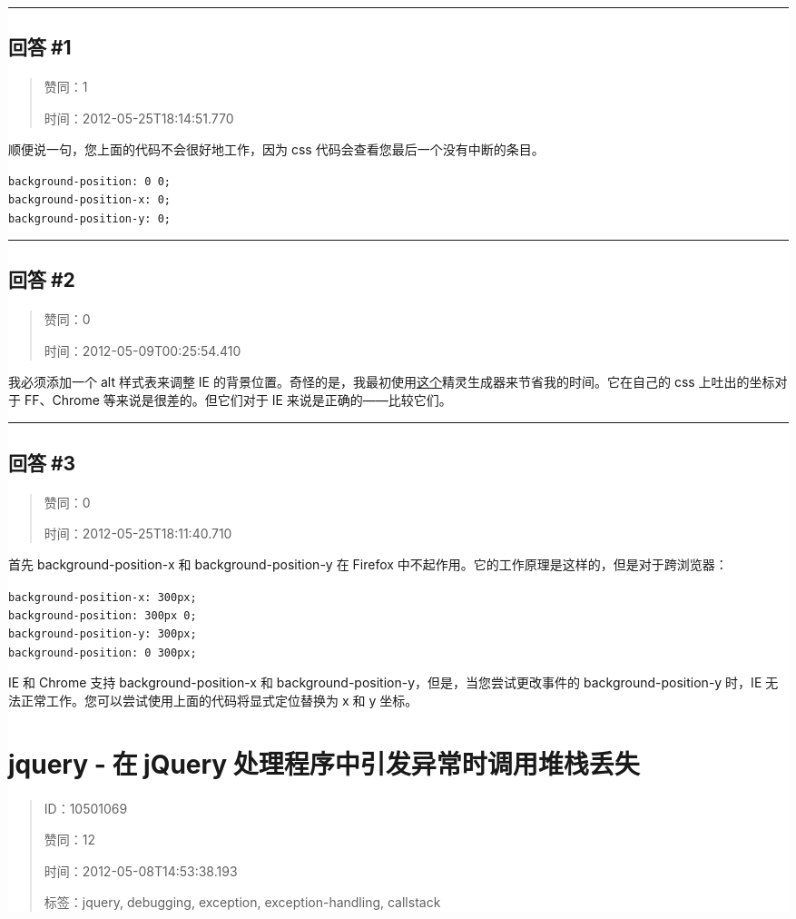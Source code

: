 ```
```

* * *

## 回答 #1

> 赞同：1
> 
> 时间：2012-05-25T18:14:51.770

顺便说一句，您上面的代码不会很好地工作，因为 css 代码会查看您最后一个没有中断的条目。

```
background-position: 0 0;
background-position-x: 0;
background-position-y: 0; 
```

* * *

## 回答 #2

> 赞同：0
> 
> 时间：2012-05-09T00:25:54.410

我必须添加一个 alt 样式表来调整 IE 的背景位置。奇怪的是，我最初使用[这个](http://spritegen.website-performance.org/)精灵生成器来节省我的时间。它在自己的 css 上吐出的坐标对于 FF、Chrome 等来说是很差的。但它们对于 IE 来说是正确的——比较它们。

* * *

## 回答 #3

> 赞同：0
> 
> 时间：2012-05-25T18:11:40.710

首先 background-position-x 和 background-position-y 在 Firefox 中不起作用。它的工作原理是这样的，但是对于跨浏览器：

```
background-position-x: 300px;
background-position: 300px 0;
background-position-y: 300px;
background-position: 0 300px; 
```

IE 和 Chrome 支持 background-position-x 和 background-position-y，但是，当您尝试更改事件的 background-position-y 时，IE 无法正常工作。您可以尝试使用上面的代码将显式定位替换为 x 和 y 坐标。

# jquery - 在 jQuery 处理程序中引发异常时调用堆栈丢失

> ID：10501069
> 
> 赞同：12
> 
> 时间：2012-05-08T14:53:38.193
> 
> 标签：jquery, debugging, exception, exception-handling, callstack

